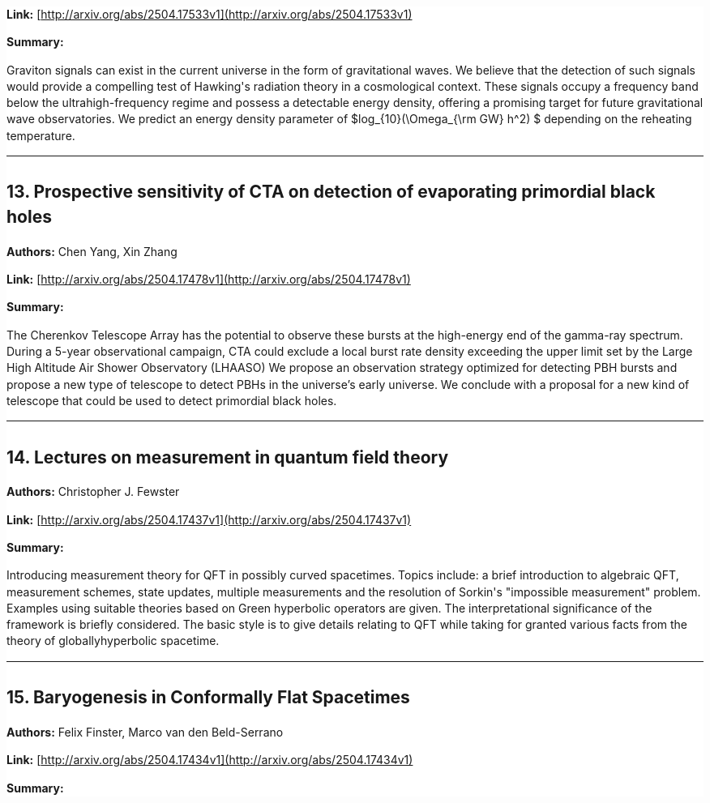 **Link:** [http://arxiv.org/abs/2504.17533v1](http://arxiv.org/abs/2504.17533v1)

**Summary:**

Graviton signals can exist in the current universe in the form of gravitational waves. We believe that the detection of such signals would provide a compelling test of Hawking's radiation theory in a cosmological context. These signals occupy a frequency band below the ultrahigh-frequency regime and possess a detectable energy density, offering a promising target for future gravitational wave observatories. We predict an energy density parameter of $log_{10}(\Omega_{\rm GW} h^2) $ depending on the reheating temperature.

---

## 13. Prospective sensitivity of CTA on detection of evaporating primordial   black holes

**Authors:** Chen Yang, Xin Zhang

**Link:** [http://arxiv.org/abs/2504.17478v1](http://arxiv.org/abs/2504.17478v1)

**Summary:**

The Cherenkov Telescope Array has the potential to observe these bursts at the high-energy end of the gamma-ray spectrum. During a 5-year observational campaign, CTA could exclude a local burst rate density exceeding the upper limit set by the Large High Altitude Air Shower Observatory (LHAASO) We propose an observation strategy optimized for detecting PBH bursts and propose a new type of telescope to detect PBHs in the universe’s early universe. We conclude with a proposal for a new kind of telescope that could be used to detect primordial black holes.

---

## 14. Lectures on measurement in quantum field theory

**Authors:** Christopher J. Fewster

**Link:** [http://arxiv.org/abs/2504.17437v1](http://arxiv.org/abs/2504.17437v1)

**Summary:**

Introducing measurement theory for QFT in possibly curved spacetimes. Topics include: a brief introduction to algebraic QFT, measurement schemes, state updates, multiple measurements and the resolution of Sorkin's "impossible measurement" problem. Examples using suitable theories based on Green hyperbolic operators are given. The interpretational significance of the framework is briefly considered. The basic style is to give details relating to QFT while taking for granted various facts from the theory of globallyhyperbolic spacetime.

---

## 15. Baryogenesis in Conformally Flat Spacetimes

**Authors:** Felix Finster, Marco van den Beld-Serrano

**Link:** [http://arxiv.org/abs/2504.17434v1](http://arxiv.org/abs/2504.17434v1)

**Summary:**
